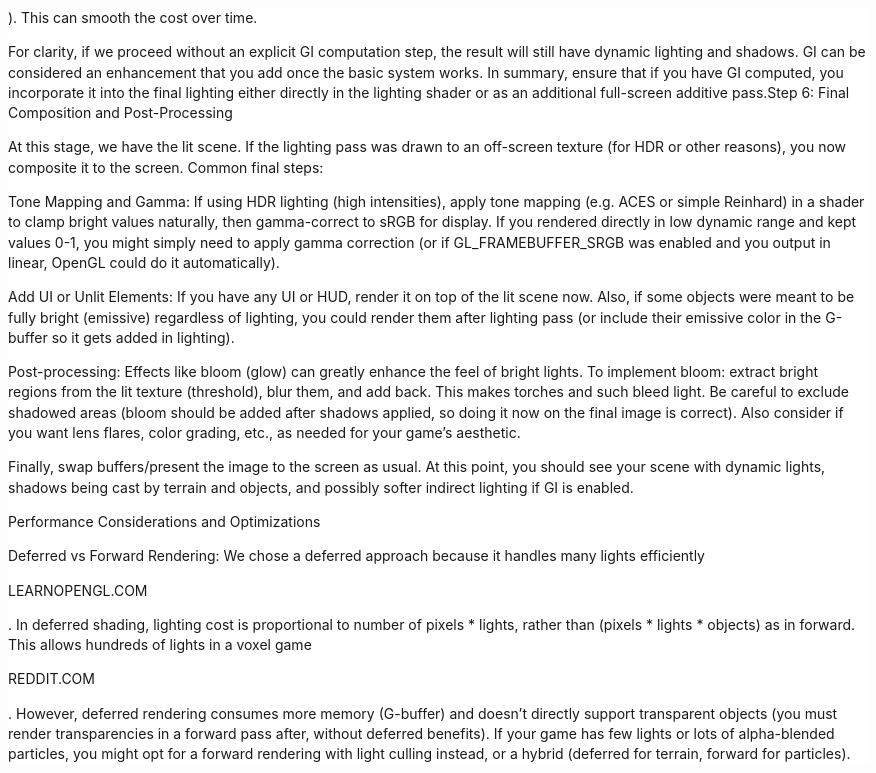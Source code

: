 
). This can smooth the cost over time.


For clarity, if we proceed without an explicit GI computation step, the result will still have dynamic lighting and shadows. GI can be considered an enhancement that you add once the basic system works. In summary, ensure that if you have GI computed, you incorporate it into the final lighting either directly in the lighting shader or as an additional full-screen additive pass.Step 6: Final Composition and Post-Processing


At this stage, we have the lit scene. If the lighting pass was drawn to an off-screen texture (for HDR or other reasons), you now composite it to the screen. Common final steps:


Tone Mapping and Gamma: If using HDR lighting (high intensities), apply tone mapping (e.g. ACES or simple Reinhard) in a shader to clamp bright values naturally, then gamma-correct to sRGB for display. If you rendered directly in low dynamic range and kept values 0-1, you might simply need to apply gamma correction (or if GL_FRAMEBUFFER_SRGB was enabled and you output in linear, OpenGL could do it automatically).


Add UI or Unlit Elements: If you have any UI or HUD, render it on top of the lit scene now. Also, if some objects were meant to be fully bright (emissive) regardless of lighting, you could render them after lighting pass (or include their emissive color in the G-buffer so it gets added in lighting).


Post-processing: Effects like bloom (glow) can greatly enhance the feel of bright lights. To implement bloom: extract bright regions from the lit texture (threshold), blur them, and add back. This makes torches and such bleed light. Be careful to exclude shadowed areas (bloom should be added after shadows applied, so doing it now on the final image is correct). Also consider if you want lens flares, color grading, etc., as needed for your game’s aesthetic.


Finally, swap buffers/present the image to the screen as usual. At this point, you should see your scene with dynamic lights, shadows being cast by terrain and objects, and possibly softer indirect lighting if GI is enabled.


Performance Considerations and Optimizations


Deferred vs Forward Rendering: We chose a deferred approach because it handles many lights efficiently​


LEARNOPENGL.COM


. In deferred shading, lighting cost is proportional to number of pixels * lights, rather than (pixels * lights * objects) as in forward. This allows hundreds of lights in a voxel game​


REDDIT.COM


. However, deferred rendering consumes more memory (G-buffer) and doesn’t directly support transparent objects (you must render transparencies in a forward pass after, without deferred benefits). If your game has few lights or lots of alpha-blended particles, you might opt for a forward rendering with light culling instead, or a hybrid (deferred for terrain, forward for particles).

